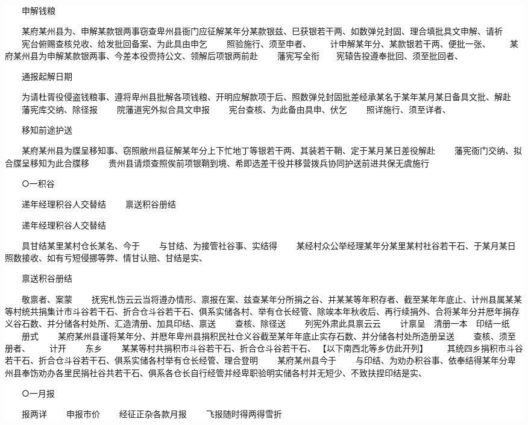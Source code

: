 　　申解钱粮 

　　某府某州县为、申解某款银两事窃查卑州县衙门应征解某年分某款银兹、巳获银若干两、如数弹兑封固、理合填批具文申解、请祈 
　　宪台俯赐查核兑收、给发批回备案、为此具由申乞 
　　照验施行、须至申者、 
　　计申解某年分、某款银若干两、便批一张、 
　　某府某州县为申解某款银两事、今差本役赍持公文、领解后项银两前赴 
　　藩宪写全衔　　宪辕告投遵奉批回、须至批回者、 

　　通报起解日期 

　　为请杜胥役侵盗钱粮事、遵将卑州县批解各项钱粮、开明应解款项于后、照数弹兑封固批差经承某名于某年某月某日备具文批、解赴 
　　藩宪库交纳、除径报 
　　院藩道宪外拟合具文申报 
　　宪台查核、为此备由具申、伏乞 
　　照详施行、须至详者、 

　　移知前途护送 

　　某府某州县为牒呈移知事、窃照敝州县征解某年分上下忙地丁等银若干两、其装若干鞘、定于某月某日差役解赴 
　　藩宪衙门交纳、拟合牒呈移知为此合牒移 
　　贵州县请烦查照俟前项银鞘到境、希即选差干役并移营拨兵协同护送前进共保无虞施行 

　　○一积谷 

　　递年经理积谷人交替结 
　　禀送积谷册结 

　　递年经理积谷人交替结 

　　具甘结某里某村仓长某名、今于 
　　与甘结、为接管社谷事、实结得 
　　某经村众公举经理某年分某里某村社谷若干石、于某月某日照数接收、如有亏短侵挪等弊、情甘认赔、甘结是实、 

　　禀送积谷册结 

　　敬禀者、案蒙 
　　抚宪札饬云云当将遵办情形、禀报在案、兹查某年分所捐之谷、并某某等年积存者、截至某年年底止、计州县属某某等村统共捐集计市斗谷若干石、折合仓斗谷若干石、俱系实储各村、举有仓长经管、除竢本年秋收后、再行续捐外、合将某年分并厯年捐存义谷石数、并分储各村处所、汇造清册、加具印结、禀送 
　　查核、除径送 
　　列宪外肃此具禀云云 
　　计禀呈　清册一本　印结一纸 
　　册式 
　　某府某州县谨将某年分、并厯年卑州县捐积民社仓义谷截至某年年底止实存石数、并分储各村处所造册呈送 
　　查核、须至册者、 
　　计开 
　　东乡 
　　某某等村共捐积市斗谷若干石、折合仓斗谷若干石、 【以下南西北等乡仿此开列】 
　　其统四乡捐积市斗谷若干石、折合仓斗谷若干石、俱系实储各村举有仓长经管、理合登明 
　　某府某州县今于 
　　与印结、为劝办积谷事、依奉结得某年分卑州县奉饬劝办各里民捐社谷共若干石、俱系各仓长自行经管并经卑职验明实储各村并无短少、不致扶捏印结是实、 

　　○一月报 

　　报两详 
　　申报市价 
　　经征正杂各款月报 
　　飞报随时得两得雪折 

